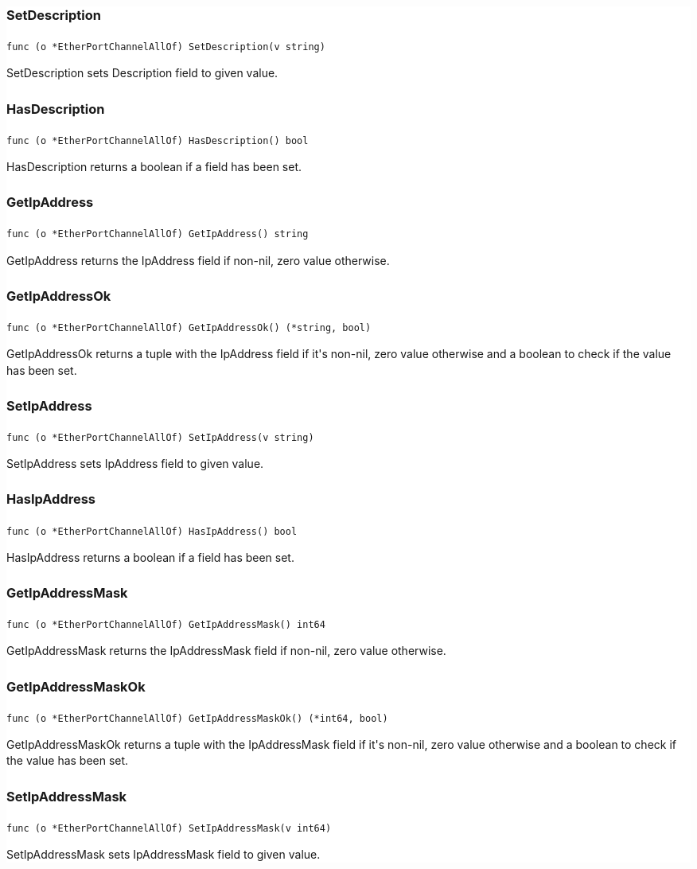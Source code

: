 ### SetDescription

`func (o *EtherPortChannelAllOf) SetDescription(v string)`

SetDescription sets Description field to given value.

### HasDescription

`func (o *EtherPortChannelAllOf) HasDescription() bool`

HasDescription returns a boolean if a field has been set.

### GetIpAddress

`func (o *EtherPortChannelAllOf) GetIpAddress() string`

GetIpAddress returns the IpAddress field if non-nil, zero value otherwise.

### GetIpAddressOk

`func (o *EtherPortChannelAllOf) GetIpAddressOk() (*string, bool)`

GetIpAddressOk returns a tuple with the IpAddress field if it's non-nil, zero value otherwise
and a boolean to check if the value has been set.

### SetIpAddress

`func (o *EtherPortChannelAllOf) SetIpAddress(v string)`

SetIpAddress sets IpAddress field to given value.

### HasIpAddress

`func (o *EtherPortChannelAllOf) HasIpAddress() bool`

HasIpAddress returns a boolean if a field has been set.

### GetIpAddressMask

`func (o *EtherPortChannelAllOf) GetIpAddressMask() int64`

GetIpAddressMask returns the IpAddressMask field if non-nil, zero value otherwise.

### GetIpAddressMaskOk

`func (o *EtherPortChannelAllOf) GetIpAddressMaskOk() (*int64, bool)`

GetIpAddressMaskOk returns a tuple with the IpAddressMask field if it's non-nil, zero value otherwise
and a boolean to check if the value has been set.

### SetIpAddressMask

`func (o *EtherPortChannelAllOf) SetIpAddressMask(v int64)`

SetIpAddressMask sets IpAddressMask field to given value.
